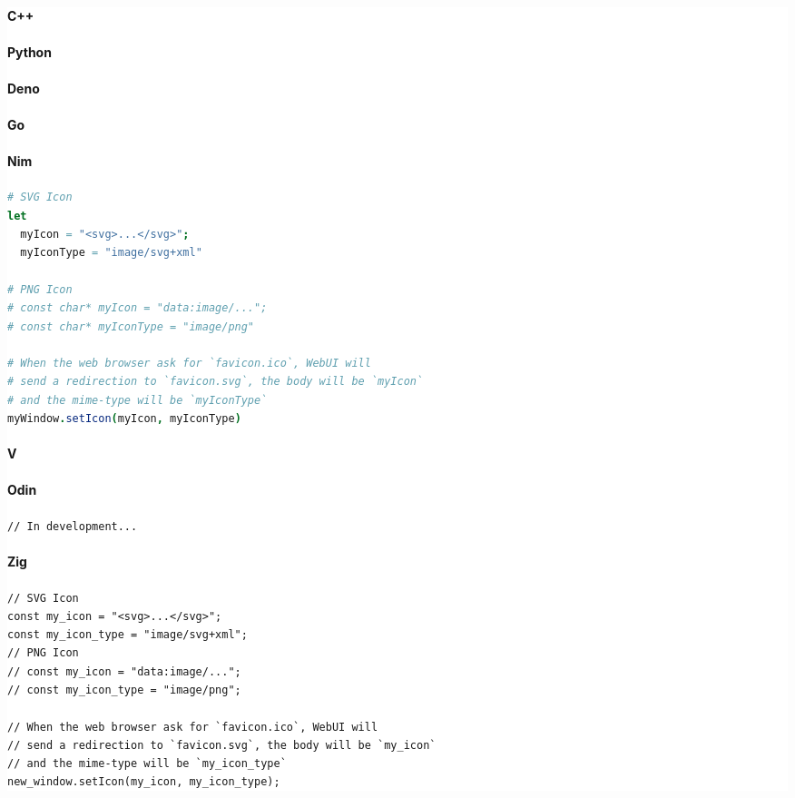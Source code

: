 #### **C++**

```cpp

```

#### **Python**

```python

```

#### **Deno**

```ts

```

#### **Go**

```go

```

#### **Nim**

```nim
# SVG Icon
let
  myIcon = "<svg>...</svg>";
  myIconType = "image/svg+xml"

# PNG Icon
# const char* myIcon = "data:image/...";
# const char* myIconType = "image/png"

# When the web browser ask for `favicon.ico`, WebUI will
# send a redirection to `favicon.svg`, the body will be `myIcon`
# and the mime-type will be `myIconType`
myWindow.setIcon(myIcon, myIconType)
```

#### **V**

```v

```

#### **Odin**

```odin
// In development...
```

#### **Zig**

```zig
// SVG Icon
const my_icon = "<svg>...</svg>";
const my_icon_type = "image/svg+xml";
// PNG Icon
// const my_icon = "data:image/...";
// const my_icon_type = "image/png";

// When the web browser ask for `favicon.ico`, WebUI will
// send a redirection to `favicon.svg`, the body will be `my_icon`
// and the mime-type will be `my_icon_type`
new_window.setIcon(my_icon, my_icon_type);
```
